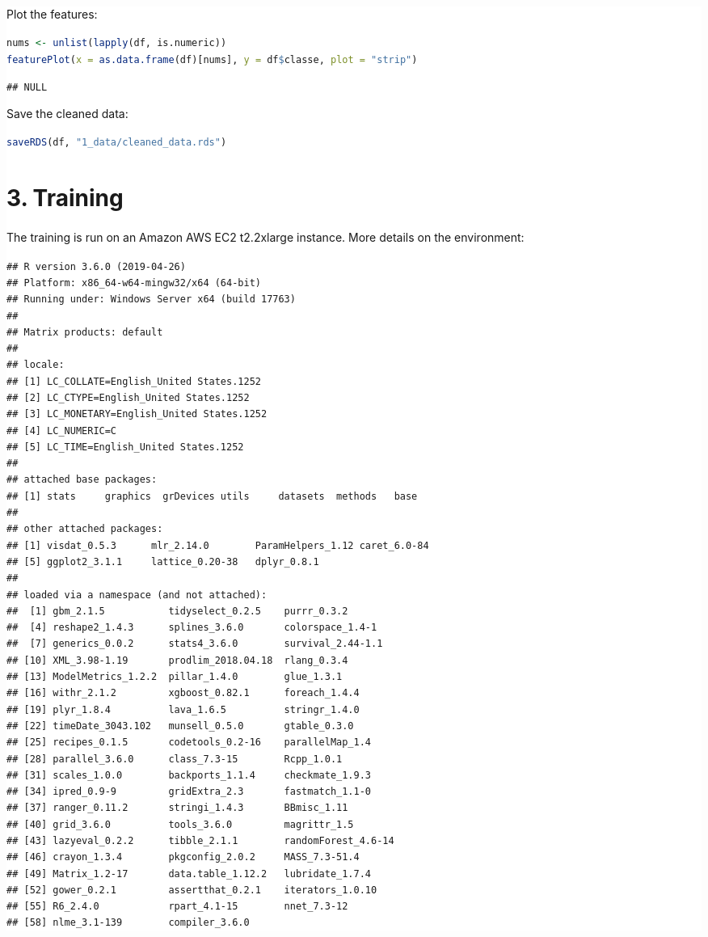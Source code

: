 Plot the features:

```r
nums <- unlist(lapply(df, is.numeric))
featurePlot(x = as.data.frame(df)[nums], y = df$classe, plot = "strip")
```

```
## NULL
```

Save the cleaned data:

```r
saveRDS(df, "1_data/cleaned_data.rds")
```

# 3. Training
The training is run on an Amazon AWS EC2 t2.2xlarge instance. More details on the environment:

```
## R version 3.6.0 (2019-04-26)
## Platform: x86_64-w64-mingw32/x64 (64-bit)
## Running under: Windows Server x64 (build 17763)
## 
## Matrix products: default
## 
## locale:
## [1] LC_COLLATE=English_United States.1252 
## [2] LC_CTYPE=English_United States.1252   
## [3] LC_MONETARY=English_United States.1252
## [4] LC_NUMERIC=C                          
## [5] LC_TIME=English_United States.1252    
## 
## attached base packages:
## [1] stats     graphics  grDevices utils     datasets  methods   base     
## 
## other attached packages:
## [1] visdat_0.5.3      mlr_2.14.0        ParamHelpers_1.12 caret_6.0-84     
## [5] ggplot2_3.1.1     lattice_0.20-38   dplyr_0.8.1      
## 
## loaded via a namespace (and not attached):
##  [1] gbm_2.1.5           tidyselect_0.2.5    purrr_0.3.2        
##  [4] reshape2_1.4.3      splines_3.6.0       colorspace_1.4-1   
##  [7] generics_0.0.2      stats4_3.6.0        survival_2.44-1.1  
## [10] XML_3.98-1.19       prodlim_2018.04.18  rlang_0.3.4        
## [13] ModelMetrics_1.2.2  pillar_1.4.0        glue_1.3.1         
## [16] withr_2.1.2         xgboost_0.82.1      foreach_1.4.4      
## [19] plyr_1.8.4          lava_1.6.5          stringr_1.4.0      
## [22] timeDate_3043.102   munsell_0.5.0       gtable_0.3.0       
## [25] recipes_0.1.5       codetools_0.2-16    parallelMap_1.4    
## [28] parallel_3.6.0      class_7.3-15        Rcpp_1.0.1         
## [31] scales_1.0.0        backports_1.1.4     checkmate_1.9.3    
## [34] ipred_0.9-9         gridExtra_2.3       fastmatch_1.1-0    
## [37] ranger_0.11.2       stringi_1.4.3       BBmisc_1.11        
## [40] grid_3.6.0          tools_3.6.0         magrittr_1.5       
## [43] lazyeval_0.2.2      tibble_2.1.1        randomForest_4.6-14
## [46] crayon_1.3.4        pkgconfig_2.0.2     MASS_7.3-51.4      
## [49] Matrix_1.2-17       data.table_1.12.2   lubridate_1.7.4    
## [52] gower_0.2.1         assertthat_0.2.1    iterators_1.0.10   
## [55] R6_2.4.0            rpart_4.1-15        nnet_7.3-12        
## [58] nlme_3.1-139        compiler_3.6.0
```
